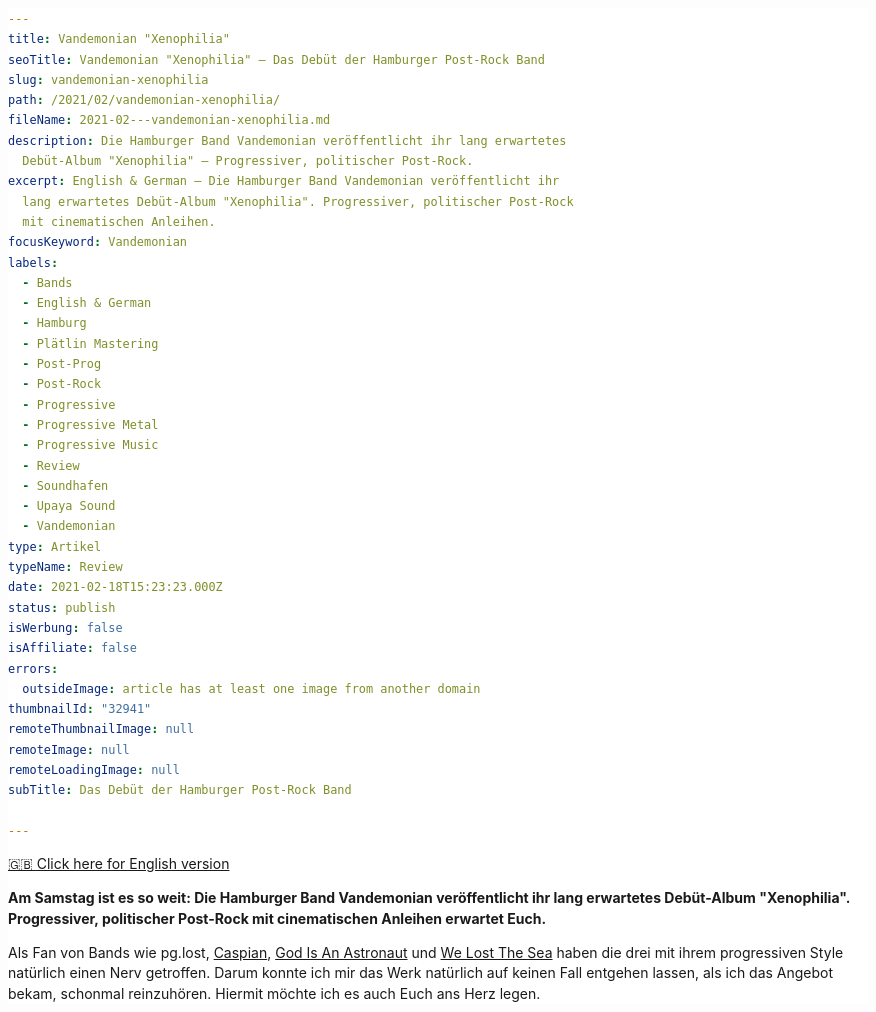 ```yaml
---
title: Vandemonian "Xenophilia"
seoTitle: Vandemonian "Xenophilia" – Das Debüt der Hamburger Post-Rock Band
slug: vandemonian-xenophilia
path: /2021/02/vandemonian-xenophilia/
fileName: 2021-02---vandemonian-xenophilia.md
description: Die Hamburger Band Vandemonian veröffentlicht ihr lang erwartetes
  Debüt-Album "Xenophilia" – Progressiver, politischer Post-Rock.
excerpt: English & German – Die Hamburger Band Vandemonian veröffentlicht ihr
  lang erwartetes Debüt-Album "Xenophilia". Progressiver, politischer Post-Rock
  mit cinematischen Anleihen.
focusKeyword: Vandemonian
labels:
  - Bands
  - English & German
  - Hamburg
  - Plätlin Mastering
  - Post-Prog
  - Post-Rock
  - Progressive
  - Progressive Metal
  - Progressive Music
  - Review
  - Soundhafen
  - Upaya Sound
  - Vandemonian
type: Artikel
typeName: Review
date: 2021-02-18T15:23:23.000Z
status: publish
isWerbung: false
isAffiliate: false
errors:
  outsideImage: article has at least one image from another domain
thumbnailId: "32941"
remoteThumbnailImage: null
remoteImage: null
remoteLoadingImage: null
subTitle: Das Debüt der Hamburger Post-Rock Band
  
---
```


[🇬🇧 Click here for English version](#⋆)

**Am Samstag ist es so weit: Die Hamburger Band Vandemonian veröffentlicht ihr
lang erwartetes Debüt-Album "Xenophilia". Progressiver, politischer Post-Rock
mit cinematischen Anleihen erwartet Euch.**

Als Fan von Bands wie pg.lost,
[Caspian](/2015/11/caspian-live-hafenklang-hamburg/),
[God Is An Astronaut](/2021/02/god-is-an-astronaut-ghost-tapes-10-review/) und
[We Lost The Sea](/2021/01/we-lost-the-sea-interview/) haben die drei mit ihrem
progressiven Style natürlich einen Nerv getroffen. Darum konnte ich mir das Werk
natürlich auf keinen Fall entgehen lassen, als ich das Angebot bekam, schonmal
reinzuhören. Hiermit möchte ich es auch Euch ans Herz legen.
